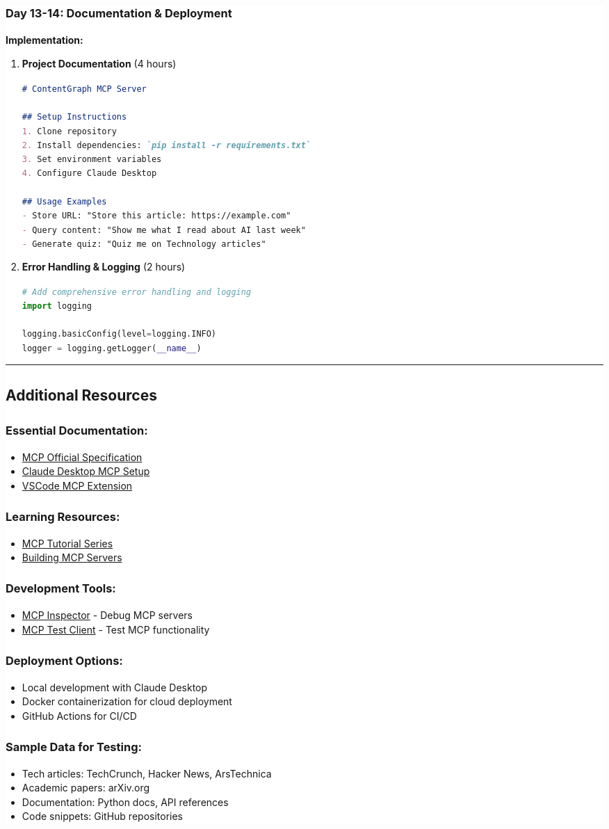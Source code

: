 ### **Day 13-14: Documentation & Deployment**

**Implementation:**

1. **Project Documentation** (4 hours)
   ```markdown
   # ContentGraph MCP Server
   
   ## Setup Instructions
   1. Clone repository
   2. Install dependencies: `pip install -r requirements.txt`
   3. Set environment variables
   4. Configure Claude Desktop
   
   ## Usage Examples
   - Store URL: "Store this article: https://example.com"
   - Query content: "Show me what I read about AI last week"
   - Generate quiz: "Quiz me on Technology articles"
   ```

2. **Error Handling & Logging** (2 hours)
   ```python
   # Add comprehensive error handling and logging
   import logging
   
   logging.basicConfig(level=logging.INFO)
   logger = logging.getLogger(__name__)
   ```

---

## **Additional Resources**

### **Essential Documentation:**
- [MCP Official Specification](https://spec.modelcontextprotocol.io/)
- [Claude Desktop MCP Setup](https://claude.ai/docs/mcp)
- [VSCode MCP Extension](https://marketplace.visualstudio.com/items?itemName=ModelContext.mcp)

### **Learning Resources:**
- [MCP Tutorial Series](https://modelcontextprotocol.io/tutorials)
- [Building MCP Servers](https://modelcontextprotocol.io/docs/building-servers)

### **Development Tools:**
- [MCP Inspector](https://github.com/modelcontextprotocol/inspector) - Debug MCP servers
- [MCP Test Client](https://github.com/modelcontextprotocol/test-client) - Test MCP functionality

### **Deployment Options:**
- Local development with Claude Desktop
- Docker containerization for cloud deployment
- GitHub Actions for CI/CD

### **Sample Data for Testing:**
- Tech articles: TechCrunch, Hacker News, ArsTechnica
- Academic papers: arXiv.org
- Documentation: Python docs, API references
- Code snippets: GitHub repositories
